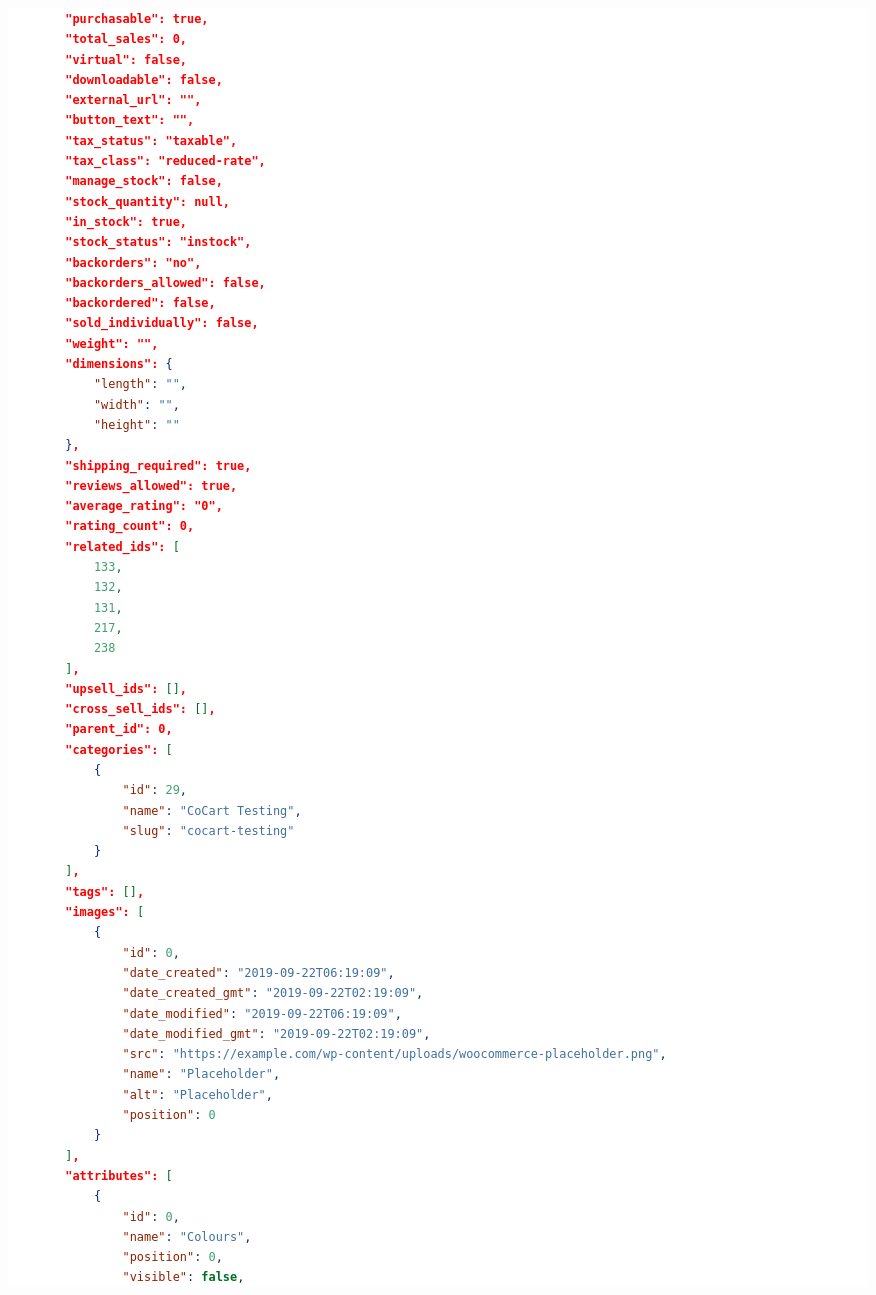 ```json
        "purchasable": true,
        "total_sales": 0,
        "virtual": false,
        "downloadable": false,
        "external_url": "",
        "button_text": "",
        "tax_status": "taxable",
        "tax_class": "reduced-rate",
        "manage_stock": false,
        "stock_quantity": null,
        "in_stock": true,
        "stock_status": "instock",
        "backorders": "no",
        "backorders_allowed": false,
        "backordered": false,
        "sold_individually": false,
        "weight": "",
        "dimensions": {
            "length": "",
            "width": "",
            "height": ""
        },
        "shipping_required": true,
        "reviews_allowed": true,
        "average_rating": "0",
        "rating_count": 0,
        "related_ids": [
            133,
            132,
            131,
            217,
            238
        ],
        "upsell_ids": [],
        "cross_sell_ids": [],
        "parent_id": 0,
        "categories": [
            {
                "id": 29,
                "name": "CoCart Testing",
                "slug": "cocart-testing"
            }
        ],
        "tags": [],
        "images": [
            {
                "id": 0,
                "date_created": "2019-09-22T06:19:09",
                "date_created_gmt": "2019-09-22T02:19:09",
                "date_modified": "2019-09-22T06:19:09",
                "date_modified_gmt": "2019-09-22T02:19:09",
                "src": "https://example.com/wp-content/uploads/woocommerce-placeholder.png",
                "name": "Placeholder",
                "alt": "Placeholder",
                "position": 0
            }
        ],
        "attributes": [
            {
                "id": 0,
                "name": "Colours",
                "position": 0,
                "visible": false,
```